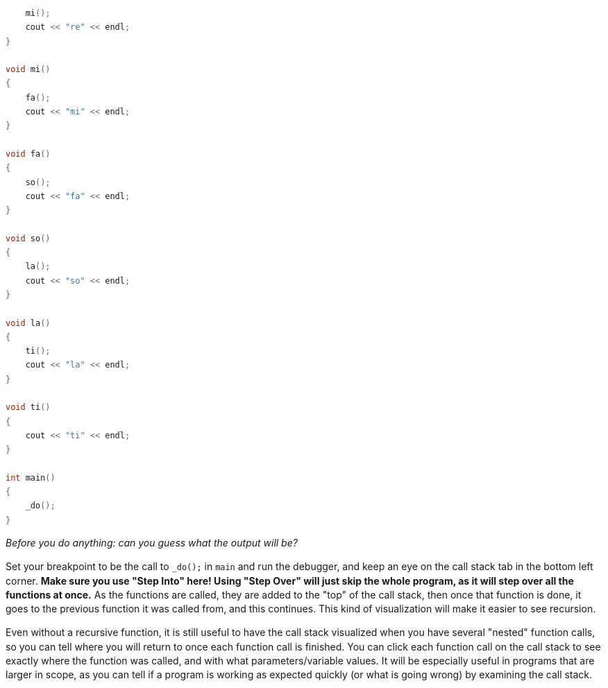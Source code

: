 ```cpp
    mi();
    cout << "re" << endl;
}

void mi()
{
    fa();
    cout << "mi" << endl;
}

void fa()
{
    so();
    cout << "fa" << endl;
}

void so()
{
    la();
    cout << "so" << endl;
}

void la()
{
    ti();
    cout << "la" << endl;
}

void ti()
{
    cout << "ti" << endl;
}

int main()
{
    _do();
}
```
*Before you do anything: can you guess what the output will be?*

Set your breakpoint to be the call to `_do();` in `main` and run the debugger, and keep an eye on the call stack tab in the bottom left corner. **Make sure you use "Step Into" here! Using "Step Over" will just skip the whole program, as it will step over all the functions at once.** As the functions are called, they are added to the "top" of the call stack, then once that function is done, it goes to the previous function it was called from, and this continues. This kind of visualization will make it easier to see recursion.

Even without a recursive function, it is still useful to have the call stack visualized when you have several "nested" function calls, so you can tell where you will return to once each function call is finished. You can click each function call on the call stack to see exactly where the function was called, and with what parameters/variable values. It will be especially useful in programs that are larger in scope, as you can tell if a program is working as expected quickly (or what is going wrong) by examining the call stack.
